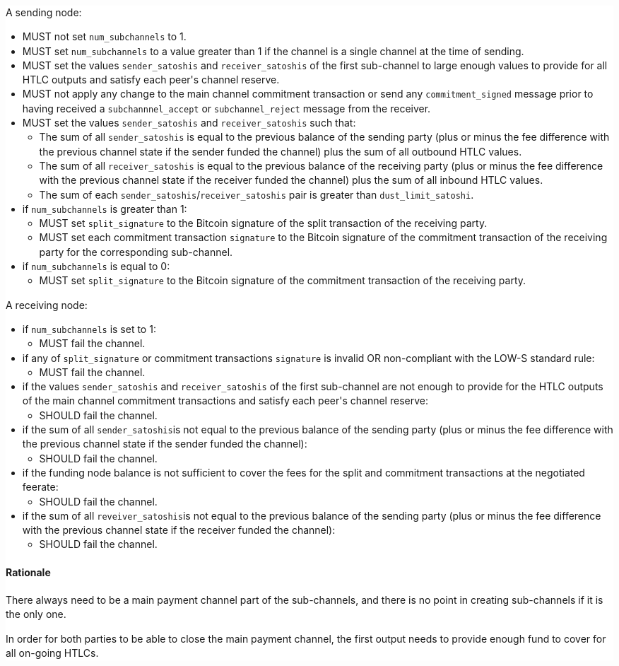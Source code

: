 A sending node:
  - MUST not set `num_subchannels` to 1.
  - MUST set `num_subchannels` to a value greater than 1 if the channel is a single channel at the time of sending.
  - MUST set the values `sender_satoshis` and `receiver_satoshis` of the first sub-channel to large enough values to provide for all HTLC outputs and satisfy each peer's channel reserve.
  - MUST not apply any change to the main channel commitment transaction or send any `commitment_signed` message prior to having received a `subchannnel_accept` or `subchannel_reject` message from the receiver.
  - MUST set the values `sender_satoshis` and `receiver_satoshis` such that:
    - The sum of all `sender_satoshis` is equal to the previous balance of the sending party (plus or minus the fee difference with the previous channel state if the sender funded the channel) plus the sum of all outbound HTLC values.
    - The sum of all `receiver_satoshis` is equal to the previous balance of the receiving party (plus or minus the fee difference with the previous channel state if the receiver funded the channel) plus the sum of all inbound HTLC values.
    - The sum of each `sender_satoshis`/`receiver_satoshis` pair is greater than `dust_limit_satoshi`.
  - if `num_subchannels` is greater than 1:
    - MUST set `split_signature` to the Bitcoin signature of the split transaction of the receiving party.
    - MUST set each commitment transaction `signature` to the Bitcoin signature of the commitment transaction of the receiving party for the corresponding sub-channel.
  - if `num_subchannels` is equal to 0:
    - MUST set `split_signature` to the Bitcoin signature of the commitment transaction of the receiving party.

A receiving node:
  - if `num_subchannels` is set to 1:
    - MUST fail the channel.
  - if any of `split_signature` or commitment transactions `signature` is invalid OR non-compliant with the LOW-S standard rule:
    - MUST fail the channel.
  - if the values `sender_satoshis` and `receiver_satoshis` of the first sub-channel are not enough to provide for the HTLC outputs of the main channel commitment transactions and satisfy each peer's channel reserve:
    - SHOULD fail the channel.
  - if the sum of all `sender_satoshis`is not equal to the previous balance of the sending party (plus or minus the fee difference with the previous channel state if the sender funded the channel):
    - SHOULD fail the channel.
  - if the funding node balance is not sufficient to cover the fees for the split and commitment transactions at the negotiated feerate:
    - SHOULD fail the channel.
  - if the sum of all `reveiver_satoshis`is not equal to the previous balance of the sending party (plus or minus the fee difference with the previous channel state if the receiver funded the channel):
    - SHOULD fail the channel.
  
#### Rationale

There always need to be a main payment channel part of the sub-channels, and there is no point in creating sub-channels if it is the only one.

In order for both parties to be able to close the main payment channel, the first output needs to provide enough fund to cover for all on-going HTLCs.
